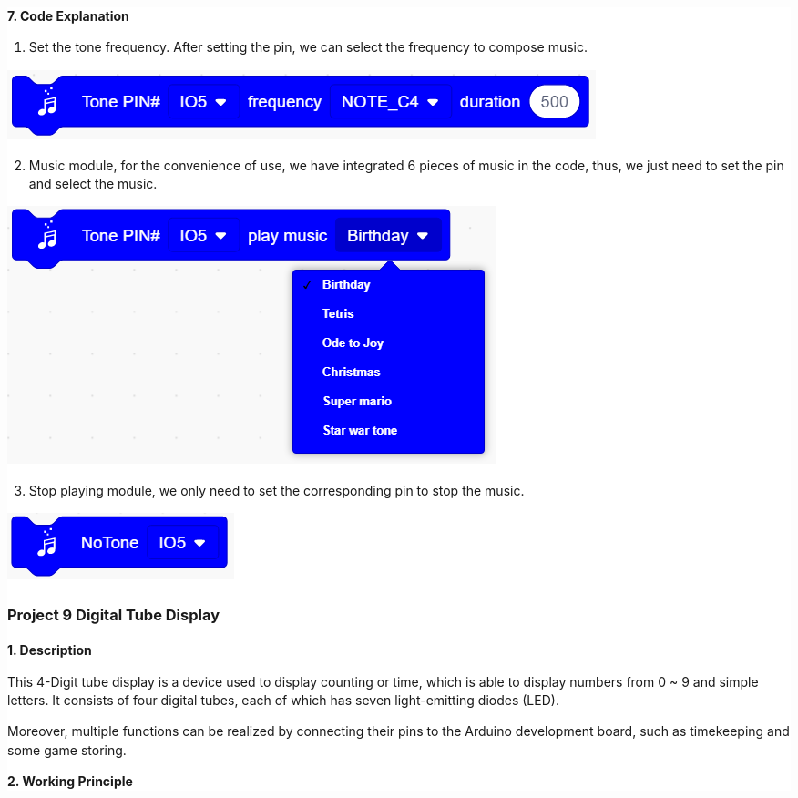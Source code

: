 **7. Code Explanation**

1. Set the tone frequency. After setting the pin, we can select the frequency to compose music.  

![](media/A93.png)

2. Music module, for the convenience of use, we have integrated 6 pieces of music in the code, thus, we just need to set the pin and select the music.

![](media/A94.png)

3. Stop playing module, we only need to set the corresponding pin to stop the music.

![](media/A95.png)

### Project 9 Digital Tube Display

**1.  Description**

This 4-Digit tube display is a device used to display counting or time, which is able to  display numbers from 0 ~ 9 and simple letters. It consists of four digital tubes, each of which has seven light-emitting diodes (LED). 

Moreover, multiple functions can be realized by connecting their pins to the Arduino development board, such as timekeeping and some game storing. 

**2. Working Principle**
